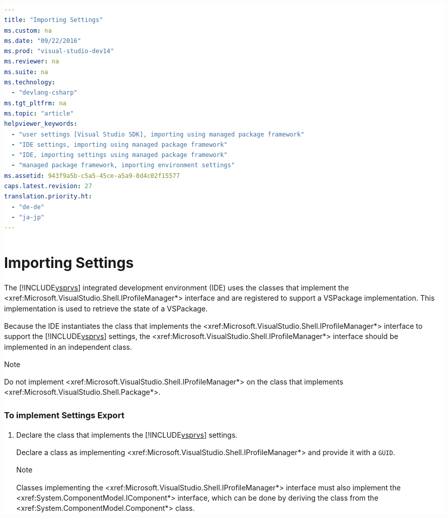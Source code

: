 ```yaml
---
title: "Importing Settings"
ms.custom: na
ms.date: "09/22/2016"
ms.prod: "visual-studio-dev14"
ms.reviewer: na
ms.suite: na
ms.technology: 
  - "devlang-csharp"
ms.tgt_pltfrm: na
ms.topic: "article"
helpviewer_keywords: 
  - "user settings [Visual Studio SDK], importing using managed package framework"
  - "IDE settings, importing using managed package framework"
  - "IDE, importing settings using managed package framework"
  - "managed package framework, importing environment settings"
ms.assetid: 943f9a5b-c5a5-45ce-a5a9-8d4c02f15577
caps.latest.revision: 27
translation.priority.ht: 
  - "de-de"
  - "ja-jp"
---
```

# Importing Settings
The [!INCLUDE[vsprvs](../vs140/includes/vsprvs_md.md)] integrated development environment (IDE) uses the classes that implement the \<xref:Microsoft.VisualStudio.Shell.IProfileManager*> interface and are registered to support a VSPackage implementation. This implementation is used to retrieve the state of a VSPackage.  
  
 Because the IDE instantiates the class that implements the \<xref:Microsoft.VisualStudio.Shell.IProfileManager*> interface to support the [!INCLUDE[vsprvs](../vs140/includes/vsprvs_md.md)] settings, the \<xref:Microsoft.VisualStudio.Shell.IProfileManager*> interface should be implemented in an independent class.  
  
> [!NOTE]
>  Do not implement \<xref:Microsoft.VisualStudio.Shell.IProfileManager*> on the class that implements \<xref:Microsoft.VisualStudio.Shell.Package*>.  
  
### To implement Settings Export  
  
1.  Declare the class that implements the [!INCLUDE[vsprvs](../vs140/includes/vsprvs_md.md)] settings.  
  
     Declare a class as implementing \<xref:Microsoft.VisualStudio.Shell.IProfileManager*> and provide it with a `GUID`.  
  
    > [!NOTE]
    >  Classes implementing the \<xref:Microsoft.VisualStudio.Shell.IProfileManager*> interface must also implement the \<xref:System.ComponentModel.IComponent*> interface, which can be done by deriving the class from the \<xref:System.ComponentModel.Component*> class.  
  